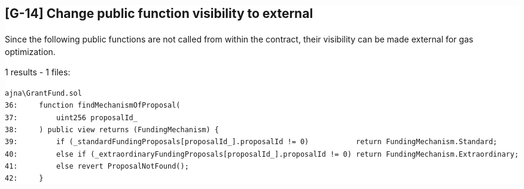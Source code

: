 ## [G-14] Change public function visibility to external

Since the following public functions are not called from within the contract, their visibility can be made external for gas optimization.

1 results - 1 files:

``` solidity
ajna\GrantFund.sol
36:     function findMechanismOfProposal(
37:         uint256 proposalId_
38:     ) public view returns (FundingMechanism) {
39:         if (_standardFundingProposals[proposalId_].proposalId != 0)           return FundingMechanism.Standard;
40:         else if (_extraordinaryFundingProposals[proposalId_].proposalId != 0) return FundingMechanism.Extraordinary;
41:         else revert ProposalNotFound();
42:     }
```